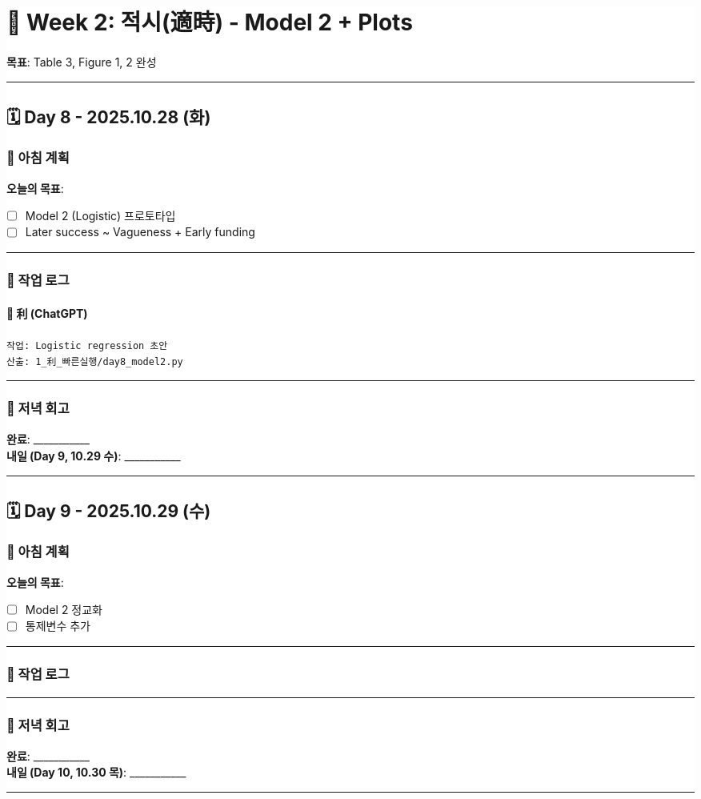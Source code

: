 
# 📅 Week 2: 적시(適時) - Model 2 + Plots

**목표**: Table 3, Figure 1, 2 완성

---

## 🗓️ Day 8 - 2025.10.28 (화)

### 🌅 아침 계획

**오늘의 목표**:
- [ ] Model 2 (Logistic) 프로토타입
- [ ] Later success ~ Vagueness + Early funding

---

### 💼 작업 로그

#### 🐙 利 (ChatGPT)
```
작업: Logistic regression 초안
산출: 1_利_빠른실행/day8_model2.py
```

---

### 🌙 저녁 회고

**완료**: ___________  
**내일 (Day 9, 10.29 수)**: ___________

---

## 🗓️ Day 9 - 2025.10.29 (수)

### 🌅 아침 계획

**오늘의 목표**:
- [ ] Model 2 정교화
- [ ] 통제변수 추가

---

### 💼 작업 로그

---

### 🌙 저녁 회고

**완료**: ___________  
**내일 (Day 10, 10.30 목)**: ___________

---